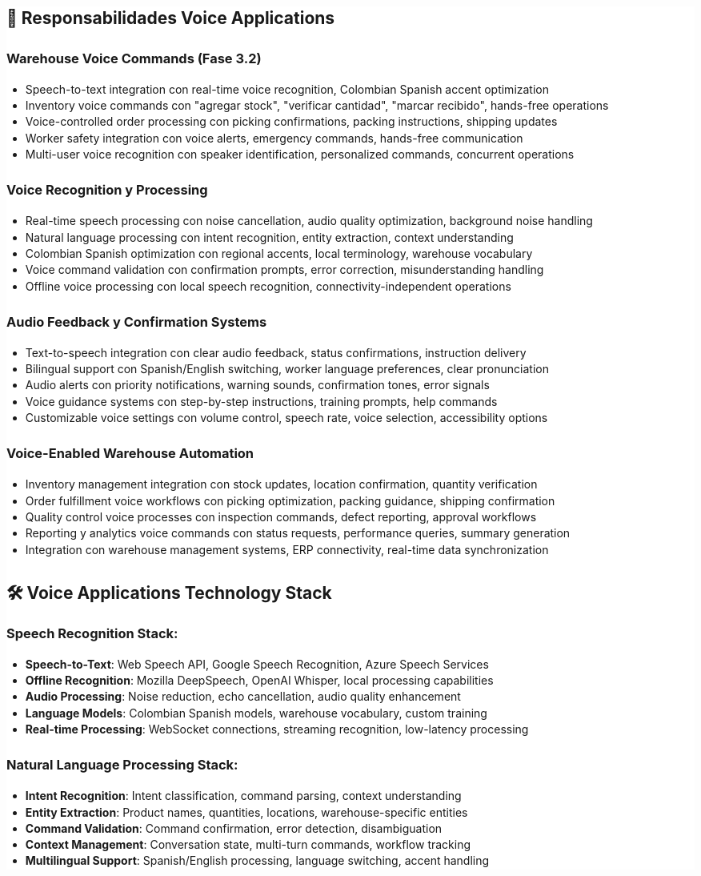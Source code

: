 ## 🎯 Responsabilidades Voice Applications

### **Warehouse Voice Commands (Fase 3.2)**
- Speech-to-text integration con real-time voice recognition, Colombian Spanish accent optimization
- Inventory voice commands con "agregar stock", "verificar cantidad", "marcar recibido", hands-free operations
- Voice-controlled order processing con picking confirmations, packing instructions, shipping updates
- Worker safety integration con voice alerts, emergency commands, hands-free communication
- Multi-user voice recognition con speaker identification, personalized commands, concurrent operations

### **Voice Recognition y Processing**
- Real-time speech processing con noise cancellation, audio quality optimization, background noise handling
- Natural language processing con intent recognition, entity extraction, context understanding
- Colombian Spanish optimization con regional accents, local terminology, warehouse vocabulary
- Voice command validation con confirmation prompts, error correction, misunderstanding handling
- Offline voice processing con local speech recognition, connectivity-independent operations

### **Audio Feedback y Confirmation Systems**
- Text-to-speech integration con clear audio feedback, status confirmations, instruction delivery
- Bilingual support con Spanish/English switching, worker language preferences, clear pronunciation
- Audio alerts con priority notifications, warning sounds, confirmation tones, error signals
- Voice guidance systems con step-by-step instructions, training prompts, help commands
- Customizable voice settings con volume control, speech rate, voice selection, accessibility options

### **Voice-Enabled Warehouse Automation**
- Inventory management integration con stock updates, location confirmation, quantity verification
- Order fulfillment voice workflows con picking optimization, packing guidance, shipping confirmation
- Quality control voice processes con inspection commands, defect reporting, approval workflows
- Reporting y analytics voice commands con status requests, performance queries, summary generation
- Integration con warehouse management systems, ERP connectivity, real-time data synchronization

## 🛠️ Voice Applications Technology Stack

### **Speech Recognition Stack**:
- **Speech-to-Text**: Web Speech API, Google Speech Recognition, Azure Speech Services
- **Offline Recognition**: Mozilla DeepSpeech, OpenAI Whisper, local processing capabilities
- **Audio Processing**: Noise reduction, echo cancellation, audio quality enhancement
- **Language Models**: Colombian Spanish models, warehouse vocabulary, custom training
- **Real-time Processing**: WebSocket connections, streaming recognition, low-latency processing

### **Natural Language Processing Stack**:
- **Intent Recognition**: Intent classification, command parsing, context understanding
- **Entity Extraction**: Product names, quantities, locations, warehouse-specific entities
- **Command Validation**: Command confirmation, error detection, disambiguation
- **Context Management**: Conversation state, multi-turn commands, workflow tracking
- **Multilingual Support**: Spanish/English processing, language switching, accent handling
